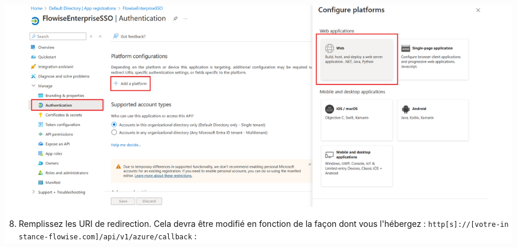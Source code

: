 <figure><img src="../.gitbook/assets/image (201).png" alt=""><figcaption></figcaption></figure>

8. Remplissez les URI de redirection. Cela devra être modifié en fonction de la façon dont vous l'hébergez : `http[s]://[votre-instance-flowise.com]/api/v1/azure/callback` :
